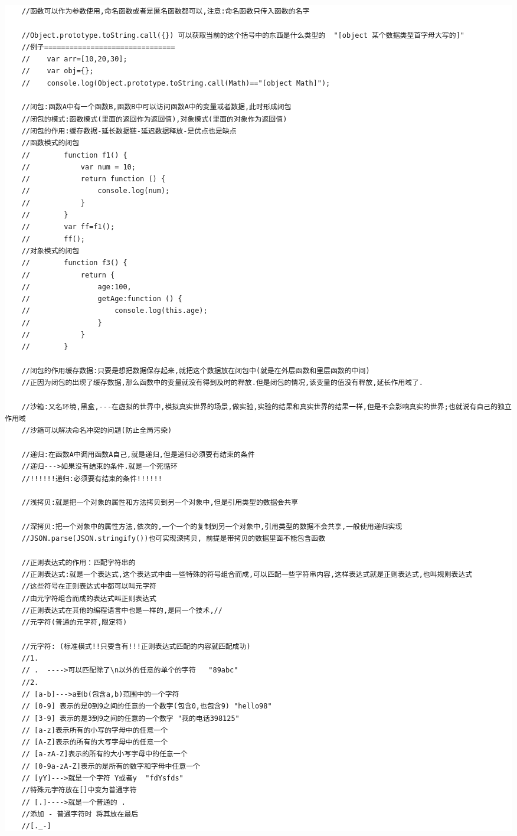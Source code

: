         //函数可以作为参数使用,命名函数或者是匿名函数都可以,注意:命名函数只传入函数的名字

        //Object.prototype.toString.call({}) 可以获取当前的这个括号中的东西是什么类型的  "[object 某个数据类型首字母大写的]"
        //例子===============================
        //    var arr=[10,20,30];
        //    var obj={};
        //    console.log(Object.prototype.toString.call(Math)=="[object Math]");

        //闭包:函数A中有一个函数B,函数B中可以访问函数A中的变量或者数据,此时形成闭包
        //闭包的模式:函数模式(里面的返回作为返回值),对象模式(里面的对象作为返回值)
        //闭包的作用:缓存数据-延长数据链-延迟数据释放-是优点也是缺点
        //函数模式的闭包
        //        function f1() {
        //            var num = 10;
        //            return function () {
        //                console.log(num);
        //            }
        //        }
        //        var ff=f1();
        //        ff();
        //对象模式的闭包
        //        function f3() {
        //            return {
        //                age:100,
        //                getAge:function () {
        //                    console.log(this.age);
        //                }
        //            }
        //        }

        //闭包的作用缓存数据:只要是想把数据保存起来,就把这个数据放在闭包中(就是在外层函数和里层函数的中间)
        //正因为闭包的出现了缓存数据,那么函数中的变量就没有得到及时的释放.但是闭包的情况,该变量的值没有释放,延长作用域了.

        //沙箱:又名环境,黑盒,---在虚拟的世界中,模拟真实世界的场景,做实验,实验的结果和真实世界的结果一样,但是不会影响真实的世界;也就说有自己的独立作用域
        //沙箱可以解决命名冲突的问题(防止全局污染)

        //递归:在函数A中调用函数A自己,就是递归,但是递归必须要有结束的条件
        //递归--->如果没有结束的条件.就是一个死循环
        //!!!!!!递归:必须要有结束的条件!!!!!!

        //浅拷贝:就是把一个对象的属性和方法拷贝到另一个对象中,但是引用类型的数据会共享

        //深拷贝:把一个对象中的属性方法,依次的,一个一个的复制到另一个对象中,引用类型的数据不会共享,一般使用递归实现
        //JSON.parse(JSON.stringify())也可实现深拷贝, 前提是带拷贝的数据里面不能包含函数

        //正则表达式的作用：匹配字符串的
        //正则表达式:就是一个表达式,这个表达式中由一些特殊的符号组合而成,可以匹配一些字符串内容,这样表达式就是正则表达式,也叫规则表达式
        //这些符号在正则表达式中都可以叫元字符
        //由元字符组合而成的表达式叫正则表达式
        //正则表达式在其他的编程语言中也是一样的,是同一个技术,//
        //元字符(普通的元字符,限定符)

        //元字符: (标准模式!!只要含有!!!正则表达式匹配的内容就匹配成功)
        //1.
        // .  ---->可以匹配除了\n以外的任意的单个的字符   "89abc"
        //2.
        // [a-b]--->a到b(包含a,b)范围中的一个字符
        // [0-9] 表示的是0到9之间的任意的一个数字(包含0,也包含9) "hello98"
        // [3-9] 表示的是3到9之间的任意的一个数字 "我的电话398125"
        // [a-z]表示所有的小写的字母中的任意一个
        // [A-Z]表示的所有的大写字母中的任意一个
        // [a-zA-Z]表示的所有的大小写字母中的任意一个
        // [0-9a-zA-Z]表示的是所有的数字和字母中任意一个
        // [yY]--->就是一个字符 Y或者y  "fdYsfds"
        //特殊元字符放在[]中变为普通字符
        // [.]---->就是一个普通的 .
        //添加 - 普通字符时 将其放在最后
        //[._-]